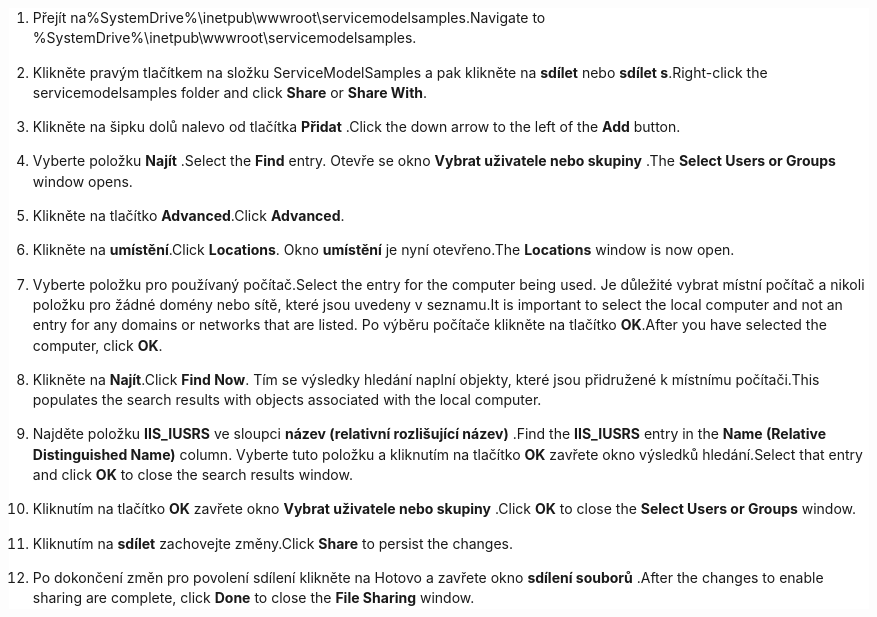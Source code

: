 1. <span data-ttu-id="a65a8-153">Přejít na%SystemDrive%\inetpub\wwwroot\servicemodelsamples.</span><span class="sxs-lookup"><span data-stu-id="a65a8-153">Navigate to %SystemDrive%\inetpub\wwwroot\servicemodelsamples.</span></span>  
  
2. <span data-ttu-id="a65a8-154">Klikněte pravým tlačítkem na složku ServiceModelSamples a pak klikněte na **sdílet** nebo **sdílet s**.</span><span class="sxs-lookup"><span data-stu-id="a65a8-154">Right-click the servicemodelsamples folder and click **Share** or **Share With**.</span></span>  
  
3. <span data-ttu-id="a65a8-155">Klikněte na šipku dolů nalevo od tlačítka **Přidat** .</span><span class="sxs-lookup"><span data-stu-id="a65a8-155">Click the down arrow to the left of the **Add** button.</span></span>  
  
4. <span data-ttu-id="a65a8-156">Vyberte položku **Najít** .</span><span class="sxs-lookup"><span data-stu-id="a65a8-156">Select the **Find** entry.</span></span> <span data-ttu-id="a65a8-157">Otevře se okno **Vybrat uživatele nebo skupiny** .</span><span class="sxs-lookup"><span data-stu-id="a65a8-157">The **Select Users or Groups** window opens.</span></span>  
  
5. <span data-ttu-id="a65a8-158">Klikněte na tlačítko **Advanced**.</span><span class="sxs-lookup"><span data-stu-id="a65a8-158">Click **Advanced**.</span></span>  
  
6. <span data-ttu-id="a65a8-159">Klikněte na **umístění**.</span><span class="sxs-lookup"><span data-stu-id="a65a8-159">Click **Locations**.</span></span> <span data-ttu-id="a65a8-160">Okno **umístění** je nyní otevřeno.</span><span class="sxs-lookup"><span data-stu-id="a65a8-160">The **Locations** window is now open.</span></span>  
  
7. <span data-ttu-id="a65a8-161">Vyberte položku pro používaný počítač.</span><span class="sxs-lookup"><span data-stu-id="a65a8-161">Select the entry for the computer being used.</span></span> <span data-ttu-id="a65a8-162">Je důležité vybrat místní počítač a nikoli položku pro žádné domény nebo sítě, které jsou uvedeny v seznamu.</span><span class="sxs-lookup"><span data-stu-id="a65a8-162">It is important to select the local computer and not an entry for any domains or networks that are listed.</span></span> <span data-ttu-id="a65a8-163">Po výběru počítače klikněte na tlačítko **OK**.</span><span class="sxs-lookup"><span data-stu-id="a65a8-163">After you have selected the computer, click **OK**.</span></span>  
  
8. <span data-ttu-id="a65a8-164">Klikněte na **Najít**.</span><span class="sxs-lookup"><span data-stu-id="a65a8-164">Click **Find Now**.</span></span> <span data-ttu-id="a65a8-165">Tím se výsledky hledání naplní objekty, které jsou přidružené k místnímu počítači.</span><span class="sxs-lookup"><span data-stu-id="a65a8-165">This populates the search results with objects associated with the local computer.</span></span>  
  
9. <span data-ttu-id="a65a8-166">Najděte položku **IIS_IUSRS** ve sloupci **název (relativní rozlišující název)** .</span><span class="sxs-lookup"><span data-stu-id="a65a8-166">Find the **IIS_IUSRS** entry in the **Name (Relative Distinguished Name)** column.</span></span> <span data-ttu-id="a65a8-167">Vyberte tuto položku a kliknutím na tlačítko **OK** zavřete okno výsledků hledání.</span><span class="sxs-lookup"><span data-stu-id="a65a8-167">Select that entry and click **OK** to close the search results window.</span></span>  
  
10. <span data-ttu-id="a65a8-168">Kliknutím na tlačítko **OK** zavřete okno **Vybrat uživatele nebo skupiny** .</span><span class="sxs-lookup"><span data-stu-id="a65a8-168">Click **OK** to close the **Select Users or Groups** window.</span></span>  
  
11. <span data-ttu-id="a65a8-169">Kliknutím na **sdílet** zachovejte změny.</span><span class="sxs-lookup"><span data-stu-id="a65a8-169">Click **Share** to persist the changes.</span></span>  
  
12. <span data-ttu-id="a65a8-170">Po dokončení změn pro povolení sdílení klikněte na Hotovo a zavřete okno **sdílení souborů** .</span><span class="sxs-lookup"><span data-stu-id="a65a8-170">After the changes to enable sharing are complete, click **Done** to close the **File Sharing** window.</span></span>  
  